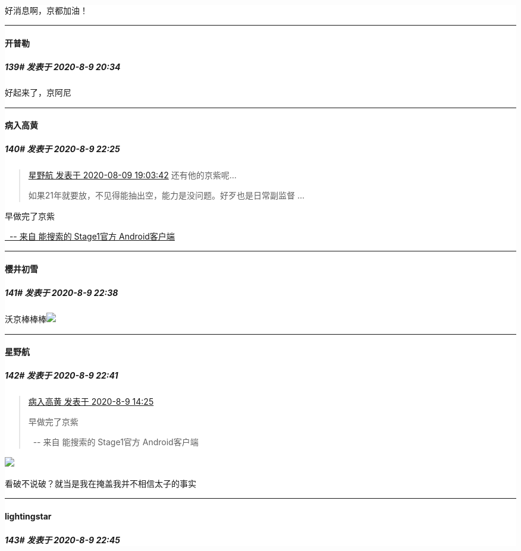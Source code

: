 
好消息啊，京都加油！


-----

####  开普勒  
##### 139#       发表于 2020-8-9 20:34


好起来了，京阿尼


-----

####  病入高黄  
##### 140#       发表于 2020-8-9 22:25


<blockquote><a href="httphttps://bbs.saraba1st.com/2b/forum.php?mod=redirect&amp;goto=findpost&amp;pid=48371287&amp;ptid=1953788" target="_blank">星野航 发表于 2020-08-09 19:03:42</a>
还有他的京紫呢...

如果21年就要放，不见得能抽出空，能力是没问题。好歹也是日常副监督 ...</blockquote>早做完了京紫

[  -- 来自 能搜索的 Stage1官方 Android客户端](https://www.coolapk.com/apk/140634)


-----

####  樱井初雪  
##### 141#       发表于 2020-8-9 22:38


沃京棒棒棒<img src="https://static.saraba1st.com/image/smiley/face2017/072.png" referrerpolicy="no-referrer">


-----

####  星野航  
##### 142#       发表于 2020-8-9 22:41


<blockquote><a href="httphttps://bbs.saraba1st.com/2b/forum.php?mod=redirect&amp;goto=findpost&amp;pid=48373157&amp;ptid=1953788" target="_blank">病入高黄 发表于 2020-8-9 14:25</a>

早做完了京紫


  -- 来自 能搜索的 Stage1官方 Android客户端</blockquote>
<img src="https://static.saraba1st.com/image/smiley/face2017/067.png" referrerpolicy="no-referrer">

看破不说破？就当是我在掩盖我并不相信太子的事实


-----

####  lightingstar  
##### 143#       发表于 2020-8-9 22:45
